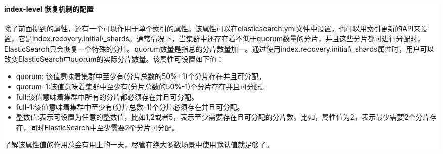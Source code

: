 <h4>index-level 恢复机制的配置</h4>
<p>除了前面提到的属性，还有一个可以作用于单个索引的属性。该属性可以在elasticsearch.yml文件中设置，也可以用索引更新的API来设置，它是index.recovery.initial\_shards。通常情况下，当集群中还存在着不低于quorum数量的分片，并且这些分片都可进行分配时，ElasticSearch只会恢复一个特殊的分片。quorum数量是指总的分片数量加一。通过使用index.recovery.initial\_shards属性时，用户可以改变ElasticSearch中quorum的实际分片数量。该属性可设置如下值：
<ul>
<li>quorum: 该值意味着集群中至少有(分片总数的50%+1)个分片存在并且可分配。</li>
<li>quorum-1:该值意味着集群中至少有(分片总数的50%-1)个分片存在并且可分配。</li>
<li>full:该值意味着集群中所有的分片都必须存在并且可分配。</li>
<li>full-1:该值意味着集群中至少有(分片总数-1)个分片必须存在并且可分配。</li>
<li>整数值:表示可设置为任意的整数值，比如1,2或者5，表示至少需要存在且可分配的分片数。比如，属性值为2，表示最少需要2个分片存在，同时ElasticSearch中至少需要2个分片可分配。</li>
</ul>
了解该属性值的作用总会有用上的一天，尽管在绝大多数场景中使用默认值就足够了。
</p>
</div>

